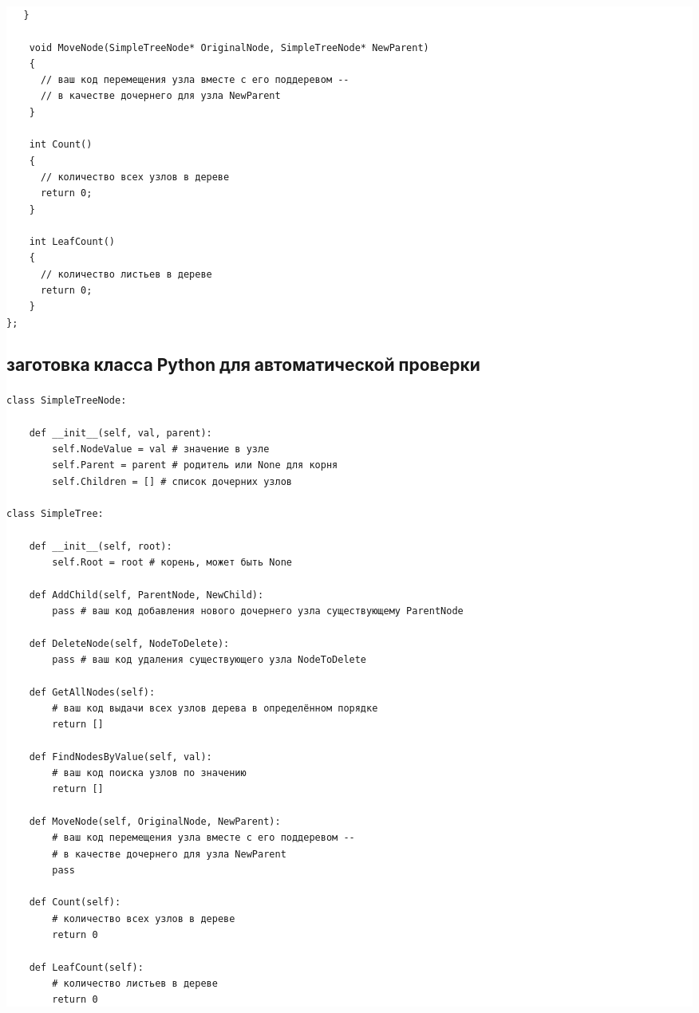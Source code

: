 ```
   }
   
    void MoveNode(SimpleTreeNode* OriginalNode, SimpleTreeNode* NewParent)
    {
      // ваш код перемещения узла вместе с его поддеревом -- 
	  // в качестве дочернего для узла NewParent
    }
   
    int Count()
    {
      // количество всех узлов в дереве
	  return 0;
    }

    int LeafCount()
    {
      // количество листьев в дереве
	  return 0;
    }
};
```

## заготовка класса Python для автоматической проверки

```
class SimpleTreeNode:

    def __init__(self, val, parent):
        self.NodeValue = val # значение в узле
        self.Parent = parent # родитель или None для корня
        self.Children = [] # список дочерних узлов

class SimpleTree:

    def __init__(self, root):
        self.Root = root # корень, может быть None

    def AddChild(self, ParentNode, NewChild):
        pass # ваш код добавления нового дочернего узла существующему ParentNode
  
    def DeleteNode(self, NodeToDelete):
        pass # ваш код удаления существующего узла NodeToDelete

    def GetAllNodes(self):
        # ваш код выдачи всех узлов дерева в определённом порядке
        return []

    def FindNodesByValue(self, val):
        # ваш код поиска узлов по значению
        return []
   
    def MoveNode(self, OriginalNode, NewParent):
        # ваш код перемещения узла вместе с его поддеревом -- 
        # в качестве дочернего для узла NewParent
        pass  
   
    def Count(self):
        # количество всех узлов в дереве
        return 0

    def LeafCount(self):
        # количество листьев в дереве
        return 0
```